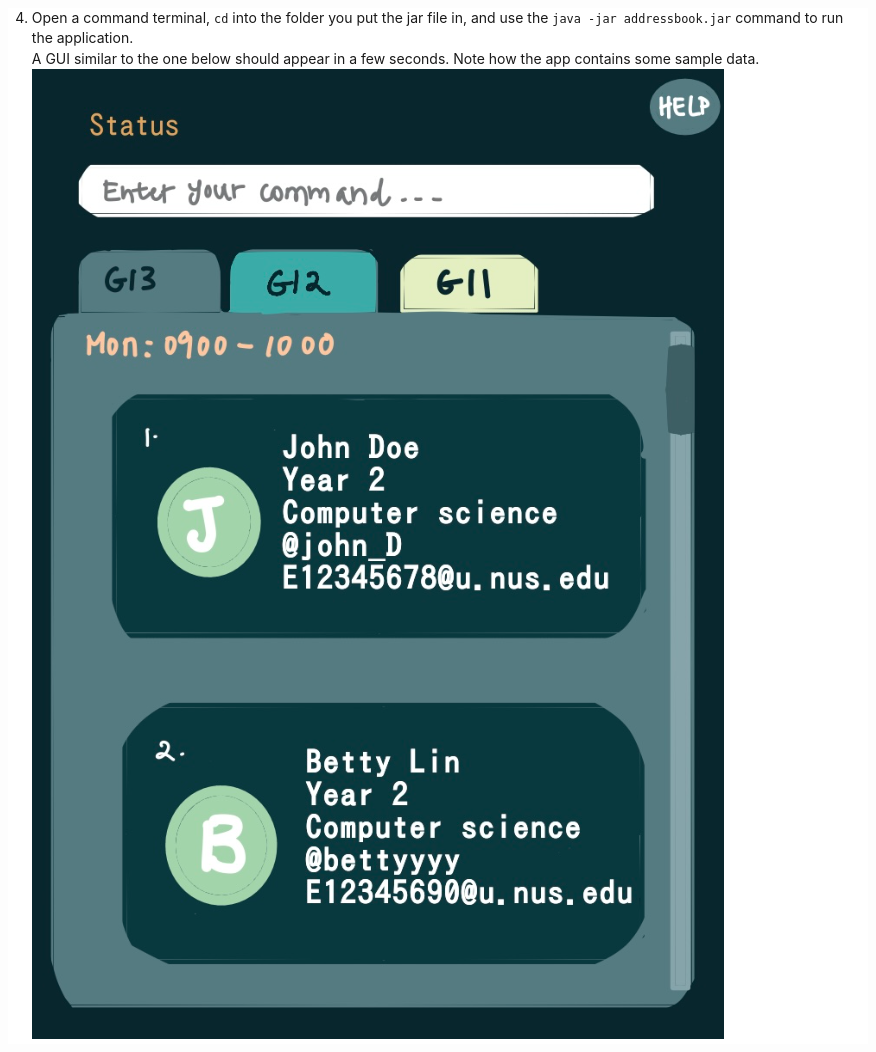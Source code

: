 4. Open a command terminal, `cd` into the folder you put the jar file in, and use the `java -jar addressbook.jar` command to run the application.<br>
   A GUI similar to the one below should appear in a few seconds. Note how the app contains some sample data.<br>
   ![Ui](images/Ui.png)
